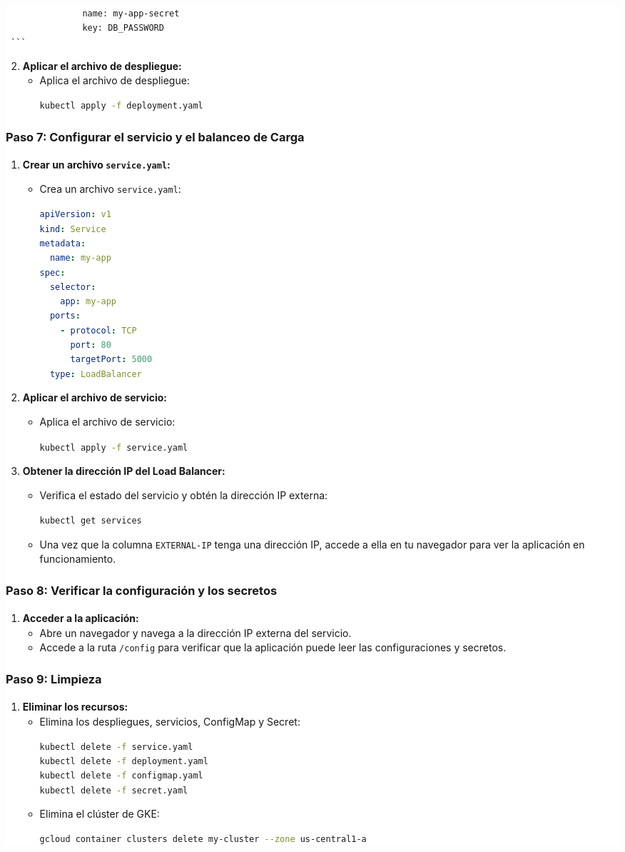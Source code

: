                    name: my-app-secret
                   key: DB_PASSWORD
     ```

2. **Aplicar el archivo de despliegue:**
   - Aplica el archivo de despliegue:
     ```sh
     kubectl apply -f deployment.yaml
     ```

### Paso 7: Configurar el servicio y el balanceo de Carga

1. **Crear un archivo `service.yaml`:**
   - Crea un archivo `service.yaml`:
     ```yaml
     apiVersion: v1
     kind: Service
     metadata:
       name: my-app
     spec:
       selector:
         app: my-app
       ports:
         - protocol: TCP
           port: 80
           targetPort: 5000
       type: LoadBalancer
     ```

2. **Aplicar el archivo de servicio:**
   - Aplica el archivo de servicio:
     ```sh
     kubectl apply -f service.yaml
     ```

3. **Obtener la dirección IP del Load Balancer:**
   - Verifica el estado del servicio y obtén la dirección IP externa:
     ```sh
     kubectl get services
     ```
   - Una vez que la columna `EXTERNAL-IP` tenga una dirección IP, accede a ella en tu navegador para ver la aplicación en funcionamiento.

### Paso 8: Verificar la configuración y los secretos

1. **Acceder a la aplicación:**
   - Abre un navegador y navega a la dirección IP externa del servicio.
   - Accede a la ruta `/config` para verificar que la aplicación puede leer las configuraciones y secretos.

### Paso 9: Limpieza

1. **Eliminar los recursos:**
   - Elimina los despliegues, servicios, ConfigMap y Secret:
     ```sh
     kubectl delete -f service.yaml
     kubectl delete -f deployment.yaml
     kubectl delete -f configmap.yaml
     kubectl delete -f secret.yaml
     ```
   - Elimina el clúster de GKE:
     ```sh
     gcloud container clusters delete my-cluster --zone us-central1-a
     ```
